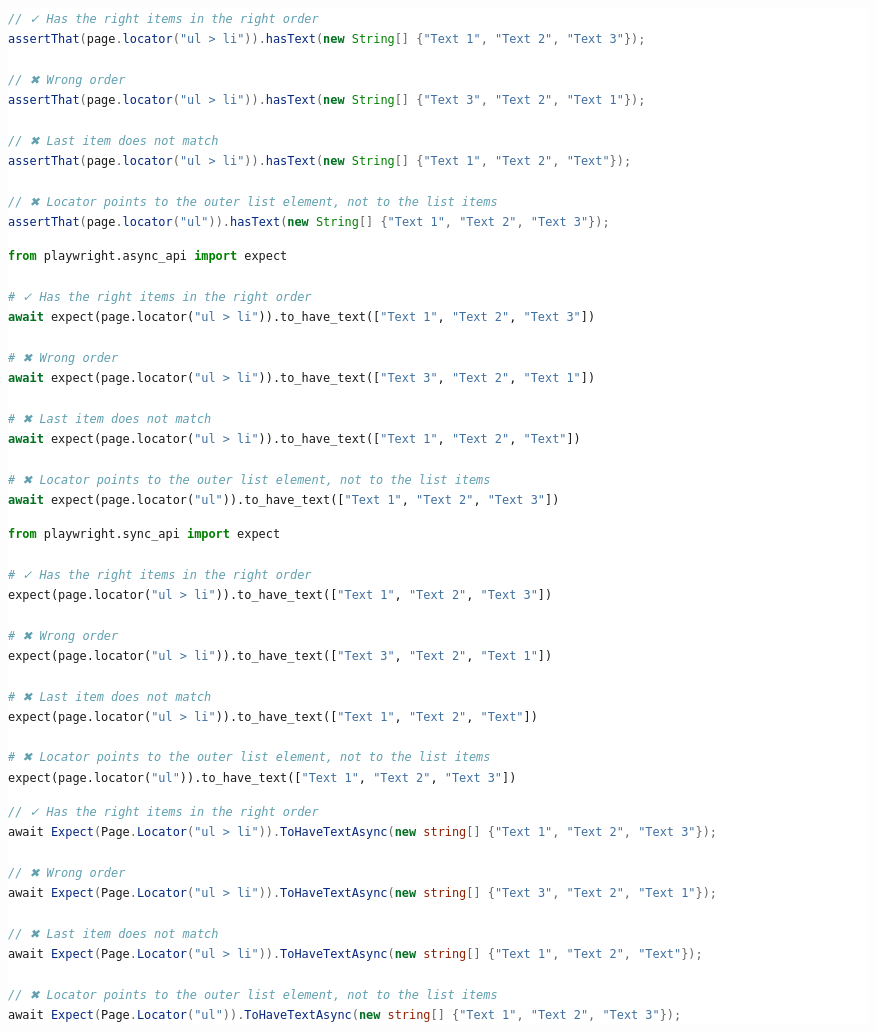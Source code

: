 ```java
// ✓ Has the right items in the right order
assertThat(page.locator("ul > li")).hasText(new String[] {"Text 1", "Text 2", "Text 3"});

// ✖ Wrong order
assertThat(page.locator("ul > li")).hasText(new String[] {"Text 3", "Text 2", "Text 1"});

// ✖ Last item does not match
assertThat(page.locator("ul > li")).hasText(new String[] {"Text 1", "Text 2", "Text"});

// ✖ Locator points to the outer list element, not to the list items
assertThat(page.locator("ul")).hasText(new String[] {"Text 1", "Text 2", "Text 3"});
```

```python async
from playwright.async_api import expect

# ✓ Has the right items in the right order
await expect(page.locator("ul > li")).to_have_text(["Text 1", "Text 2", "Text 3"])

# ✖ Wrong order
await expect(page.locator("ul > li")).to_have_text(["Text 3", "Text 2", "Text 1"])

# ✖ Last item does not match
await expect(page.locator("ul > li")).to_have_text(["Text 1", "Text 2", "Text"])

# ✖ Locator points to the outer list element, not to the list items
await expect(page.locator("ul")).to_have_text(["Text 1", "Text 2", "Text 3"])
```

```python sync
from playwright.sync_api import expect

# ✓ Has the right items in the right order
expect(page.locator("ul > li")).to_have_text(["Text 1", "Text 2", "Text 3"])

# ✖ Wrong order
expect(page.locator("ul > li")).to_have_text(["Text 3", "Text 2", "Text 1"])

# ✖ Last item does not match
expect(page.locator("ul > li")).to_have_text(["Text 1", "Text 2", "Text"])

# ✖ Locator points to the outer list element, not to the list items
expect(page.locator("ul")).to_have_text(["Text 1", "Text 2", "Text 3"])
```

```csharp
// ✓ Has the right items in the right order
await Expect(Page.Locator("ul > li")).ToHaveTextAsync(new string[] {"Text 1", "Text 2", "Text 3"});

// ✖ Wrong order
await Expect(Page.Locator("ul > li")).ToHaveTextAsync(new string[] {"Text 3", "Text 2", "Text 1"});

// ✖ Last item does not match
await Expect(Page.Locator("ul > li")).ToHaveTextAsync(new string[] {"Text 1", "Text 2", "Text"});

// ✖ Locator points to the outer list element, not to the list items
await Expect(Page.Locator("ul")).ToHaveTextAsync(new string[] {"Text 1", "Text 2", "Text 3"});
```
